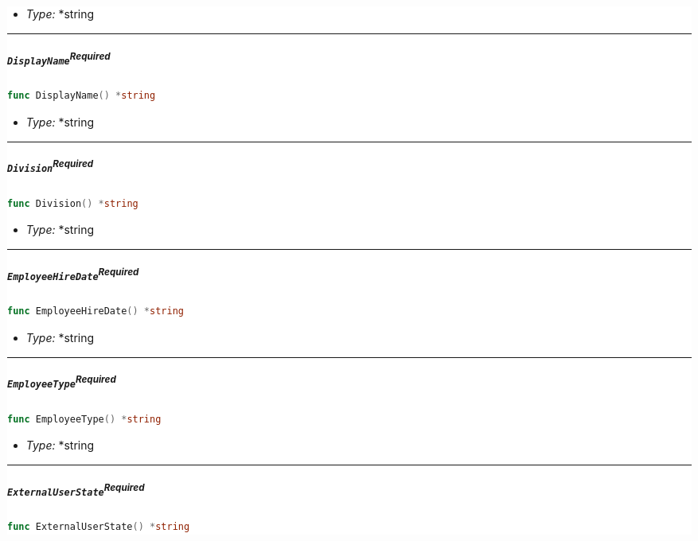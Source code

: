- *Type:* *string

---

##### `DisplayName`<sup>Required</sup> <a name="DisplayName" id="@cdktf/provider-azuread.dataAzureadUser.DataAzureadUser.property.displayName"></a>

```go
func DisplayName() *string
```

- *Type:* *string

---

##### `Division`<sup>Required</sup> <a name="Division" id="@cdktf/provider-azuread.dataAzureadUser.DataAzureadUser.property.division"></a>

```go
func Division() *string
```

- *Type:* *string

---

##### `EmployeeHireDate`<sup>Required</sup> <a name="EmployeeHireDate" id="@cdktf/provider-azuread.dataAzureadUser.DataAzureadUser.property.employeeHireDate"></a>

```go
func EmployeeHireDate() *string
```

- *Type:* *string

---

##### `EmployeeType`<sup>Required</sup> <a name="EmployeeType" id="@cdktf/provider-azuread.dataAzureadUser.DataAzureadUser.property.employeeType"></a>

```go
func EmployeeType() *string
```

- *Type:* *string

---

##### `ExternalUserState`<sup>Required</sup> <a name="ExternalUserState" id="@cdktf/provider-azuread.dataAzureadUser.DataAzureadUser.property.externalUserState"></a>

```go
func ExternalUserState() *string
```
